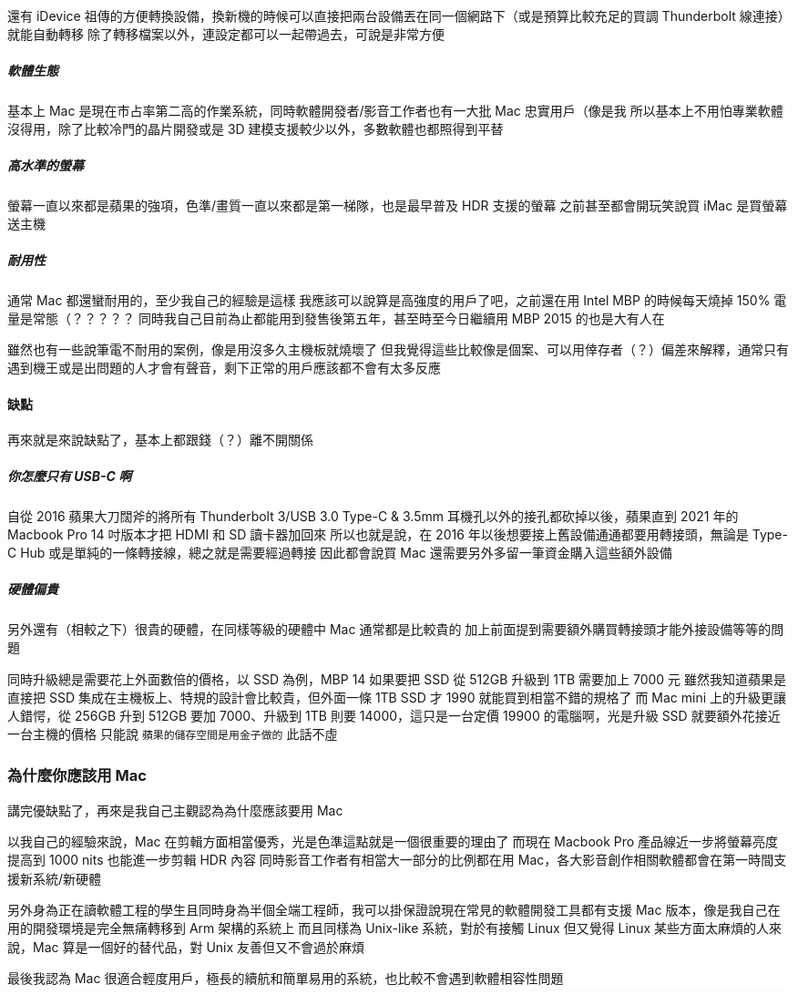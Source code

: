 還有 iDevice 祖傳的方便轉換設備，換新機的時候可以直接把兩台設備丟在同一個網路下（或是預算比較充足的買調 Thunderbolt 線連接）就能自動轉移
除了轉移檔案以外，連設定都可以一起帶過去，可說是非常方便

##### 軟體生態

基本上 Mac 是現在市占率第二高的作業系統，同時軟體開發者/影音工作者也有一大批 Mac 忠實用戶（像是我
所以基本上不用怕專業軟體沒得用，除了比較冷門的晶片開發或是 3D 建模支援較少以外，多數軟體也都照得到平替

##### 高水準的螢幕

螢幕一直以來都是蘋果的強項，色準/畫質一直以來都是第一梯隊，也是最早普及 HDR 支援的螢幕
之前甚至都會開玩笑說買 iMac 是買螢幕送主機

##### 耐用性

通常 Mac 都還蠻耐用的，至少我自己的經驗是這樣
我應該可以說算是高強度的用戶了吧，之前還在用 Intel MBP 的時候每天燒掉 150% 電量是常態（？？？？？
同時我自己目前為止都能用到發售後第五年，甚至時至今日繼續用 MBP 2015 的也是大有人在

雖然也有一些說筆電不耐用的案例，像是用沒多久主機板就燒壞了
但我覺得這些比較像是個案、可以用倖存者（？）偏差來解釋，通常只有遇到機王或是出問題的人才會有聲音，剩下正常的用戶應該都不會有太多反應

#### 缺點

再來就是來說缺點了，基本上都跟錢（？）離不開關係

##### 你怎麼只有 USB-C 啊

自從 2016 蘋果大刀闊斧的將所有 Thunderbolt 3/USB 3.0 Type-C & 3.5mm 耳機孔以外的接孔都砍掉以後，蘋果直到 2021 年的 Macbook Pro 14 吋版本才把 HDMI 和 SD 讀卡器加回來
所以也就是說，在 2016 年以後想要接上舊設備通通都要用轉接頭，無論是 Type-C Hub 或是單純的一條轉接線，總之就是需要經過轉接
因此都會說買 Mac 還需要另外多留一筆資金購入這些額外設備

##### 硬體偏貴

另外還有（相較之下）很貴的硬體，在同樣等級的硬體中 Mac 通常都是比較貴的
加上前面提到需要額外購買轉接頭才能外接設備等等的問題

同時升級總是需要花上外面數倍的價格，以 SSD 為例，MBP 14 如果要把 SSD 從 512GB 升級到 1TB 需要加上 7000 元
雖然我知道蘋果是直接把 SSD 集成在主機板上、特規的設計會比較貴，但外面一條 1TB SSD 才 1990 就能買到相當不錯的規格了
而 Mac mini 上的升級更讓人錯愕，從 256GB 升到 512GB 要加 7000、升級到 1TB 則要 14000，這只是一台定價 19900 的電腦啊，光是升級 SSD 就要額外花接近一台主機的價格
只能說 `蘋果的儲存空間是用金子做的` 此話不虛

### 為什麼你應該用 Mac

講完優缺點了，再來是我自己主觀認為為什麼應該要用 Mac

以我自己的經驗來說，Mac 在剪輯方面相當優秀，光是色準這點就是一個很重要的理由了
而現在 Macbook Pro 產品線近一步將螢幕亮度提高到 1000 nits 也能進一步剪輯 HDR 內容
同時影音工作者有相當大一部分的比例都在用 Mac，各大影音創作相關軟體都會在第一時間支援新系統/新硬體

另外身為正在讀軟體工程的學生且同時身為半個全端工程師，我可以掛保證說現在常見的軟體開發工具都有支援 Mac 版本，像是我自己在用的開發環境是完全無痛轉移到 Arm 架構的系統上
而且同樣為 Unix-like 系統，對於有接觸 Linux 但又覺得 Linux 某些方面太麻煩的人來說，Mac 算是一個好的替代品，對 Unix 友善但又不會過於麻煩

最後我認為 Mac 很適合輕度用戶，極長的續航和簡單易用的系統，也比較不會遇到軟體相容性問題
